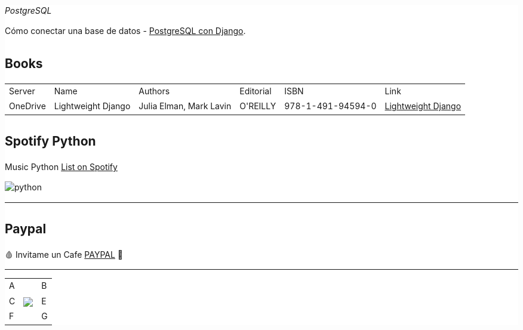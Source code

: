 *PostgreSQL*

Cómo conectar una base de datos - [PostgreSQL con Django](https://cosasdedevs.com/posts/como-conectar-una-base-de-datos-postgresql-con-django/).


## Books

<table>

  <tr>
      <td>Server</td>
      <td>Name</td>
      <td>Authors</td>
      <td>Editorial</td>
      <td>ISBN</td>
      <td>Link</td>
  </tr>

  <tr>
      <td>OneDrive</td>
      <td>Lightweight Django</td>
      <td>Julia Elman, Mark Lavin</td>
      <td>O'REILLY</td>
      <td> 978-1-491-94594-0</td>
      <td><a href="https://ucsmedu-my.sharepoint.com/:b:/g/personal/47092136_ucsm_edu_pe/EQeNs6BGoM9ItgPgwJwK0xkBFIDhN9ChVugFrms984V5bw?e=SeRB5w">Lightweight Django</a></td>
  </tr>

</table>

## Spotify Python

Music Python [List on Spotify](https://open.spotify.com/playlist/11AwbhmXyh2jKlsHmaxcP9)

![python](./Images/django2.jpg)

---

## Paypal

🩸 Invitame un Cafe  [PAYPAL](https://www.paypal.com/donate?hosted_button_id=98U3T62494H9Y) 🍵

---

 <table align="center">
    <tr>
      <td colspan="3">A</td>
        <td>B</td>
      </tr>
      <tr>
        <td>C</td>
      <td colspan="2"><img align="center" style="padding=0;" src="./Images/tunel.gif" /></td>
        <td>E</td>
      </tr>
      <tr>
      <td colspan="3">F</td>
        <td>G</td>
    </tr>
</table>